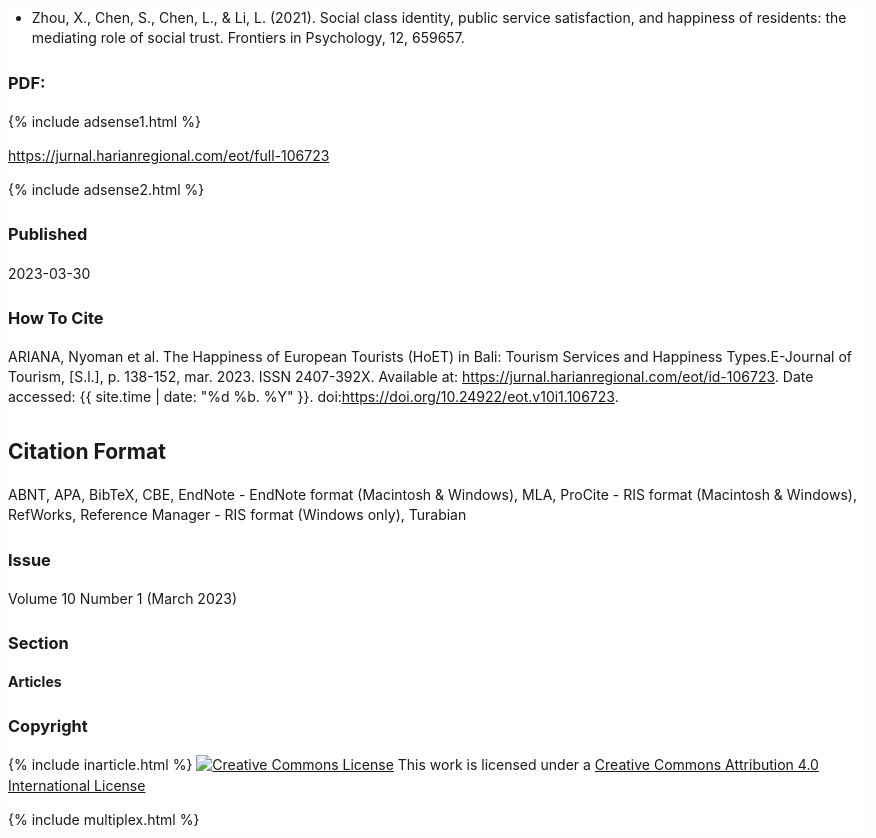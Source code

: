 - Zhou, X., Chen, S., Chen, L., & Li, L. (2021). Social class identity, public service satisfaction, and happiness of residents: the mediating role of social trust. Frontiers in Psychology, 12, 659657.

### PDF:

{% include adsense1.html %}

<https://jurnal.harianregional.com/eot/full-106723>

{% include adsense2.html %}

### Published
2023-03-30

### How To Cite
ARIANA, Nyoman et al.  The Happiness of European Tourists (HoET) in Bali:  Tourism Services and Happiness Types.E-Journal of Tourism, [S.l.], p. 138-152, mar. 2023. ISSN 2407-392X. Available at: <https://jurnal.harianregional.com/eot/id-106723>. Date accessed: {{ site.time | date: "%d %b. %Y" }}. doi:https://doi.org/10.24922/eot.v10i1.106723.

## Citation Format
ABNT, APA, BibTeX, CBE, EndNote - EndNote format (Macintosh & Windows), MLA, ProCite - RIS format (Macintosh & Windows), RefWorks, Reference Manager - RIS format (Windows only), Turabian

### Issue
Volume 10 Number 1 (March 2023)

### Section 
**Articles**

### Copyright 
{% include inarticle.html %}
<a href="http://creativecommons.org/licenses/by/4.0/" rel="license"><img src="https://i.creativecommons.org/l/by/4.0/88x31.png" alt="Creative Commons License" /></a>
This work is licensed under a <a href="http://creativecommons.org/licenses/by/4.0/" rel="nofollow">Creative Commons Attribution 4.0 International License</a>

{% include multiplex.html %}
